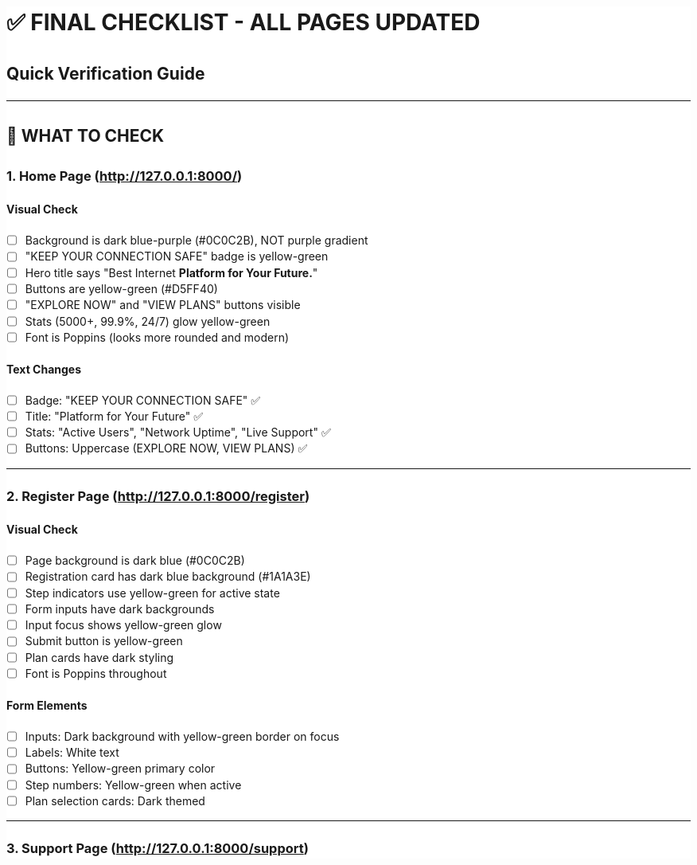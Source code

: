 # ✅ FINAL CHECKLIST - ALL PAGES UPDATED

## Quick Verification Guide

---

## 🎯 WHAT TO CHECK

### 1. **Home Page** (http://127.0.0.1:8000/)

#### Visual Check
- [ ] Background is dark blue-purple (#0C0C2B), NOT purple gradient
- [ ] "KEEP YOUR CONNECTION SAFE" badge is yellow-green
- [ ] Hero title says "Best Internet **Platform for Your Future.**"
- [ ] Buttons are yellow-green (#D5FF40)
- [ ] "EXPLORE NOW" and "VIEW PLANS" buttons visible
- [ ] Stats (5000+, 99.9%, 24/7) glow yellow-green
- [ ] Font is Poppins (looks more rounded and modern)

#### Text Changes
- [ ] Badge: "KEEP YOUR CONNECTION SAFE" ✅
- [ ] Title: "Platform for Your Future" ✅
- [ ] Stats: "Active Users", "Network Uptime", "Live Support" ✅
- [ ] Buttons: Uppercase (EXPLORE NOW, VIEW PLANS) ✅

---

### 2. **Register Page** (http://127.0.0.1:8000/register)

#### Visual Check
- [ ] Page background is dark blue (#0C0C2B)
- [ ] Registration card has dark blue background (#1A1A3E)
- [ ] Step indicators use yellow-green for active state
- [ ] Form inputs have dark backgrounds
- [ ] Input focus shows yellow-green glow
- [ ] Submit button is yellow-green
- [ ] Plan cards have dark styling
- [ ] Font is Poppins throughout

#### Form Elements
- [ ] Inputs: Dark background with yellow-green border on focus
- [ ] Labels: White text
- [ ] Buttons: Yellow-green primary color
- [ ] Step numbers: Yellow-green when active
- [ ] Plan selection cards: Dark themed

---

### 3. **Support Page** (http://127.0.0.1:8000/support)
